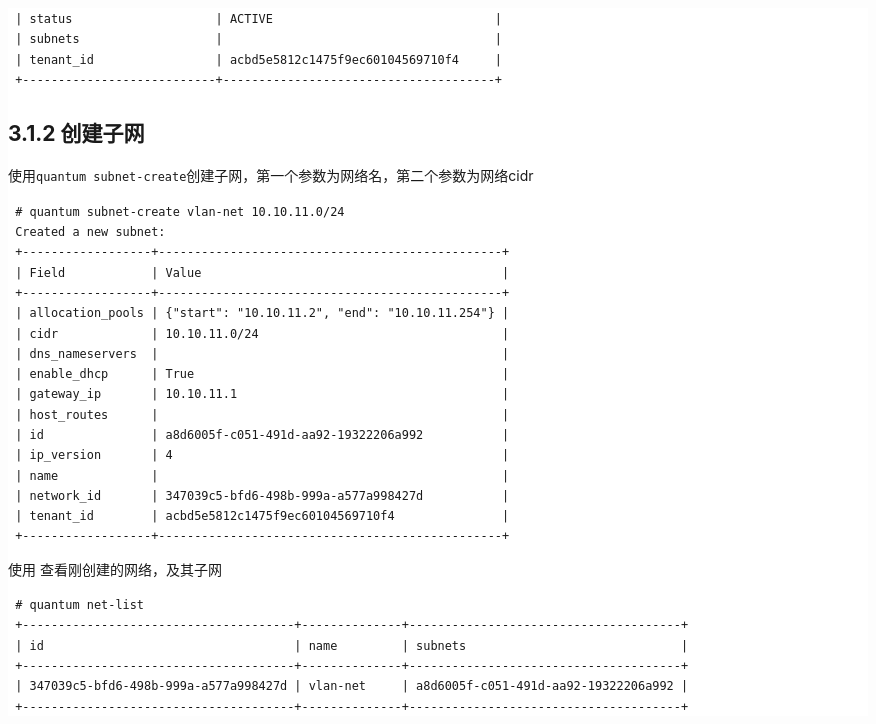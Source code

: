      | status                    | ACTIVE                               |
     | subnets                   |                                      |
     | tenant_id                 | acbd5e5812c1475f9ec60104569710f4     |
     +---------------------------+--------------------------------------+


3.1.2 创建子网
------------------

使用`quantum subnet-create`创建子网，第一个参数为网络名，第二个参数为网络cidr 

     # quantum subnet-create vlan-net 10.10.11.0/24
     Created a new subnet:
     +------------------+------------------------------------------------+
     | Field            | Value                                          |
     +------------------+------------------------------------------------+
     | allocation_pools | {"start": "10.10.11.2", "end": "10.10.11.254"} |
     | cidr             | 10.10.11.0/24                                  |
     | dns_nameservers  |                                                |
     | enable_dhcp      | True                                           |
     | gateway_ip       | 10.10.11.1                                     |
     | host_routes      |                                                |
     | id               | a8d6005f-c051-491d-aa92-19322206a992           |
     | ip_version       | 4                                              |
     | name             |                                                |
     | network_id       | 347039c5-bfd6-498b-999a-a577a998427d           |
     | tenant_id        | acbd5e5812c1475f9ec60104569710f4               |
     +------------------+------------------------------------------------+

使用 查看刚创建的网络，及其子网

     # quantum net-list
     +--------------------------------------+--------------+--------------------------------------+
     | id                                   | name         | subnets                              |
     +--------------------------------------+--------------+--------------------------------------+
     | 347039c5-bfd6-498b-999a-a577a998427d | vlan-net     | a8d6005f-c051-491d-aa92-19322206a992 |
     +--------------------------------------+--------------+--------------------------------------+

